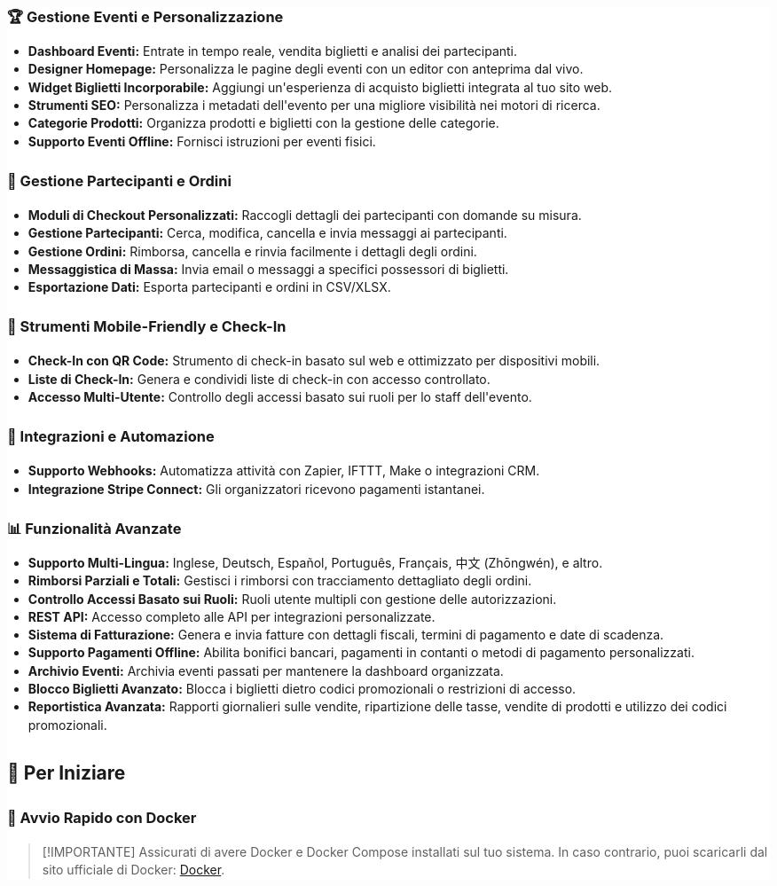 ### 🏆 Gestione Eventi e Personalizzazione
- **Dashboard Eventi:** Entrate in tempo reale, vendita biglietti e analisi dei partecipanti.
- **Designer Homepage:** Personalizza le pagine degli eventi con un editor con anteprima dal vivo.
- **Widget Biglietti Incorporabile:** Aggiungi un'esperienza di acquisto biglietti integrata al tuo sito web.
- **Strumenti SEO:** Personalizza i metadati dell'evento per una migliore visibilità nei motori di ricerca.
- **Categorie Prodotti:** Organizza prodotti e biglietti con la gestione delle categorie.
- **Supporto Eventi Offline:** Fornisci istruzioni per eventi fisici.

### 📧 Gestione Partecipanti e Ordini
- **Moduli di Checkout Personalizzati:** Raccogli dettagli dei partecipanti con domande su misura.
- **Gestione Partecipanti:** Cerca, modifica, cancella e invia messaggi ai partecipanti.
- **Gestione Ordini:** Rimborsa, cancella e rinvia facilmente i dettagli degli ordini.
- **Messaggistica di Massa:** Invia email o messaggi a specifici possessori di biglietti.
- **Esportazione Dati:** Esporta partecipanti e ordini in CSV/XLSX.

### 📱 Strumenti Mobile-Friendly e Check-In
- **Check-In con QR Code:** Strumento di check-in basato sul web e ottimizzato per dispositivi mobili.
- **Liste di Check-In:** Genera e condividi liste di check-in con accesso controllato.
- **Accesso Multi-Utente:** Controllo degli accessi basato sui ruoli per lo staff dell'evento.

### 🔧 Integrazioni e Automazione
- **Supporto Webhooks:** Automatizza attività con Zapier, IFTTT, Make o integrazioni CRM.
- **Integrazione Stripe Connect:** Gli organizzatori ricevono pagamenti istantanei.

### 📊 Funzionalità Avanzate
- **Supporto Multi-Lingua:** Inglese, Deutsch, Español, Português, Français, 中文 (Zhōngwén), e altro.
- **Rimborsi Parziali e Totali:** Gestisci i rimborsi con tracciamento dettagliato degli ordini.
- **Controllo Accessi Basato sui Ruoli:** Ruoli utente multipli con gestione delle autorizzazioni.
- **REST API:** Accesso completo alle API per integrazioni personalizzate.
- **Sistema di Fatturazione:** Genera e invia fatture con dettagli fiscali, termini di pagamento e date di scadenza.
- **Supporto Pagamenti Offline:** Abilita bonifici bancari, pagamenti in contanti o metodi di pagamento personalizzati.
- **Archivio Eventi:** Archivia eventi passati per mantenere la dashboard organizzata.
- **Blocco Biglietti Avanzato:** Blocca i biglietti dietro codici promozionali o restrizioni di accesso.
- **Reportistica Avanzata:** Rapporti giornalieri sulle vendite, ripartizione delle tasse, vendite di prodotti e utilizzo dei codici promozionali.

## 🚀 Per Iniziare

### 🐳 Avvio Rapido con Docker

> [!IMPORTANTE]
> Assicurati di avere Docker e Docker Compose installati sul tuo sistema. In caso contrario, puoi scaricarli dal
> sito ufficiale di Docker: [Docker](https://www.docker.com/get-started).
